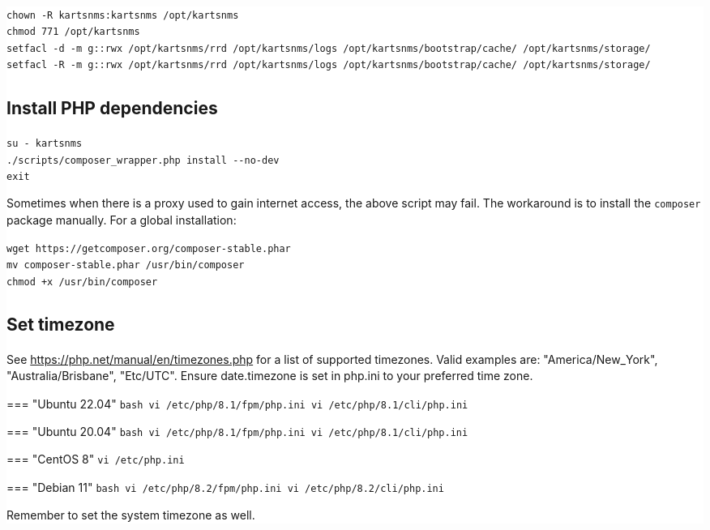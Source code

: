 ```
chown -R kartsnms:kartsnms /opt/kartsnms
chmod 771 /opt/kartsnms
setfacl -d -m g::rwx /opt/kartsnms/rrd /opt/kartsnms/logs /opt/kartsnms/bootstrap/cache/ /opt/kartsnms/storage/
setfacl -R -m g::rwx /opt/kartsnms/rrd /opt/kartsnms/logs /opt/kartsnms/bootstrap/cache/ /opt/kartsnms/storage/
```

## Install PHP dependencies

```
su - kartsnms
./scripts/composer_wrapper.php install --no-dev
exit
```
Sometimes when there is a proxy used to gain internet access, the above script may fail. The workaround is to install the `composer` package manually. For a global installation:
```
wget https://getcomposer.org/composer-stable.phar
mv composer-stable.phar /usr/bin/composer
chmod +x /usr/bin/composer
```

## Set timezone

See <https://php.net/manual/en/timezones.php> for a list of supported
timezones.  Valid examples are: "America/New_York", "Australia/Brisbane", "Etc/UTC".
Ensure date.timezone is set in php.ini to your preferred time zone.

=== "Ubuntu 22.04"
    ```bash
    vi /etc/php/8.1/fpm/php.ini
    vi /etc/php/8.1/cli/php.ini
    ```

=== "Ubuntu 20.04"
    ```bash
    vi /etc/php/8.1/fpm/php.ini
    vi /etc/php/8.1/cli/php.ini
    ```

=== "CentOS 8"
    ```
    vi /etc/php.ini
    ```

=== "Debian 11"
    ```bash
    vi /etc/php/8.2/fpm/php.ini
    vi /etc/php/8.2/cli/php.ini
    ```

Remember to set the system timezone as well.
